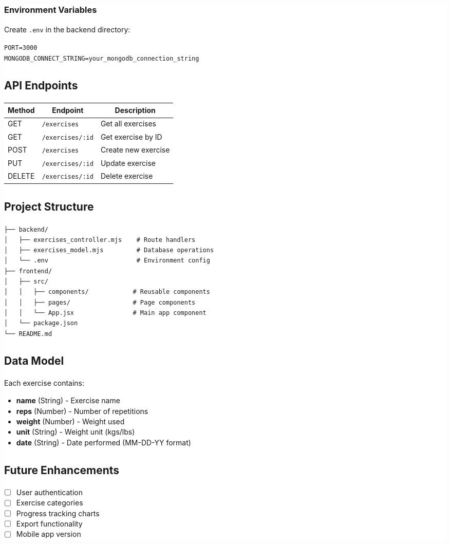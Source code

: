 ### Environment Variables

Create `.env` in the backend directory:
```
PORT=3000
MONGODB_CONNECT_STRING=your_mongodb_connection_string
```

## API Endpoints

| Method | Endpoint | Description |
|--------|----------|-------------|
| GET | `/exercises` | Get all exercises |
| GET | `/exercises/:id` | Get exercise by ID |
| POST | `/exercises` | Create new exercise |
| PUT | `/exercises/:id` | Update exercise |
| DELETE | `/exercises/:id` | Delete exercise |

## Project Structure

```
├── backend/
│   ├── exercises_controller.mjs    # Route handlers
│   ├── exercises_model.mjs         # Database operations
│   └── .env                        # Environment config
├── frontend/
│   ├── src/
│   │   ├── components/            # Reusable components
│   │   ├── pages/                 # Page components
│   │   └── App.jsx                # Main app component
│   └── package.json
└── README.md
```

## Data Model

Each exercise contains:
- **name** (String) - Exercise name
- **reps** (Number) - Number of repetitions  
- **weight** (Number) - Weight used
- **unit** (String) - Weight unit (kgs/lbs)
- **date** (String) - Date performed (MM-DD-YY format)

## Future Enhancements

- [ ] User authentication
- [ ] Exercise categories
- [ ] Progress tracking charts
- [ ] Export functionality
- [ ] Mobile app version
